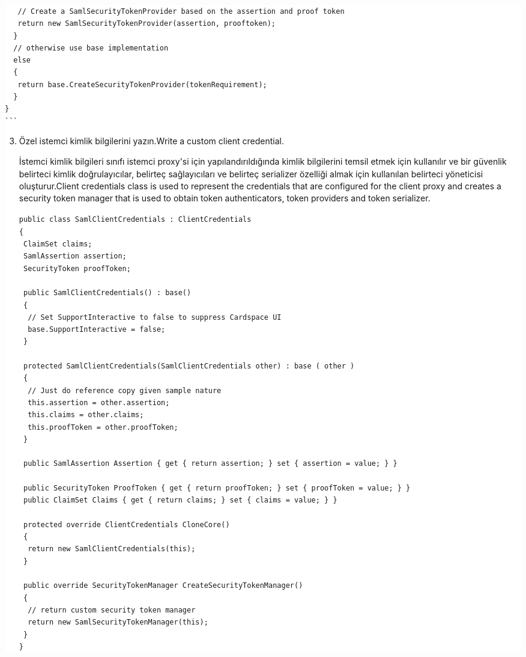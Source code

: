        // Create a SamlSecurityTokenProvider based on the assertion and proof token
       return new SamlSecurityTokenProvider(assertion, prooftoken);
      }
      // otherwise use base implementation
      else
      {
       return base.CreateSecurityTokenProvider(tokenRequirement);
      }
    }
    ```

3.  <span data-ttu-id="143ed-137">Özel istemci kimlik bilgilerini yazın.</span><span class="sxs-lookup"><span data-stu-id="143ed-137">Write a custom client credential.</span></span>

     <span data-ttu-id="143ed-138">İstemci kimlik bilgileri sınıfı istemci proxy'si için yapılandırıldığında kimlik bilgilerini temsil etmek için kullanılır ve bir güvenlik belirteci kimlik doğrulayıcılar, belirteç sağlayıcıları ve belirteç serializer özelliği almak için kullanılan belirteci yöneticisi oluşturur.</span><span class="sxs-lookup"><span data-stu-id="143ed-138">Client credentials class is used to represent the credentials that are configured for the client proxy and creates a security token manager that is used to obtain token authenticators, token providers and token serializer.</span></span>

    ```
    public class SamlClientCredentials : ClientCredentials
    {
     ClaimSet claims;
     SamlAssertion assertion;
     SecurityToken proofToken;

     public SamlClientCredentials() : base()
     {
      // Set SupportInteractive to false to suppress Cardspace UI
      base.SupportInteractive = false;
     }

     protected SamlClientCredentials(SamlClientCredentials other) : base ( other )
     {
      // Just do reference copy given sample nature
      this.assertion = other.assertion;
      this.claims = other.claims;
      this.proofToken = other.proofToken;
     }

     public SamlAssertion Assertion { get { return assertion; } set { assertion = value; } }

     public SecurityToken ProofToken { get { return proofToken; } set { proofToken = value; } }
     public ClaimSet Claims { get { return claims; } set { claims = value; } }

     protected override ClientCredentials CloneCore()
     {
      return new SamlClientCredentials(this);
     }

     public override SecurityTokenManager CreateSecurityTokenManager()
     {
      // return custom security token manager
      return new SamlSecurityTokenManager(this);
     }
    }
    ```
